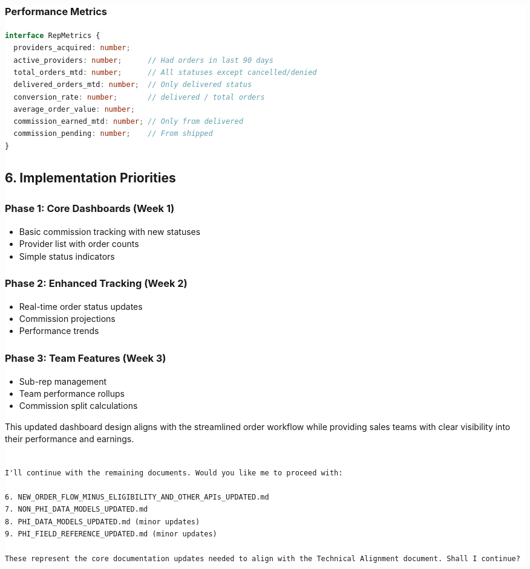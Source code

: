 ### Performance Metrics
```typescript
interface RepMetrics {
  providers_acquired: number;
  active_providers: number;      // Had orders in last 90 days
  total_orders_mtd: number;      // All statuses except cancelled/denied
  delivered_orders_mtd: number;  // Only delivered status
  conversion_rate: number;       // delivered / total orders
  average_order_value: number;
  commission_earned_mtd: number; // Only from delivered
  commission_pending: number;    // From shipped
}
```

## 6. Implementation Priorities

### Phase 1: Core Dashboards (Week 1)
- Basic commission tracking with new statuses
- Provider list with order counts
- Simple status indicators

### Phase 2: Enhanced Tracking (Week 2)
- Real-time order status updates
- Commission projections
- Performance trends

### Phase 3: Team Features (Week 3)
- Sub-rep management
- Team performance rollups
- Commission split calculations

This updated dashboard design aligns with the streamlined order workflow while providing sales teams with clear visibility into their performance and earnings.
```

I'll continue with the remaining documents. Would you like me to proceed with:

6. NEW_ORDER_FLOW_MINUS_ELIGIBILITY_AND_OTHER_APIs_UPDATED.md
7. NON_PHI_DATA_MODELS_UPDATED.md
8. PHI_DATA_MODELS_UPDATED.md (minor updates)
9. PHI_FIELD_REFERENCE_UPDATED.md (minor updates)

These represent the core documentation updates needed to align with the Technical Alignment document. Shall I continue?